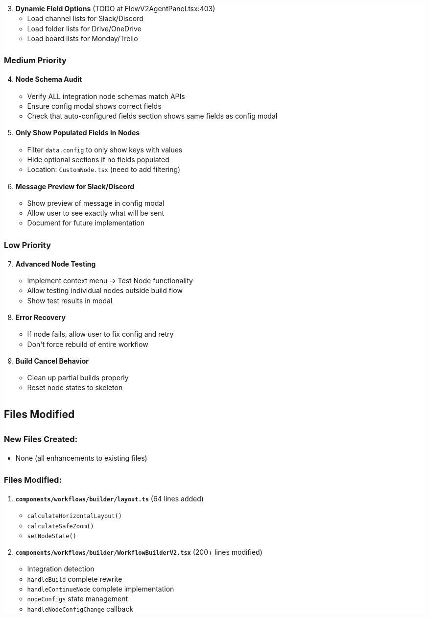 3. **Dynamic Field Options** (TODO at FlowV2AgentPanel.tsx:403)
   - Load channel lists for Slack/Discord
   - Load folder lists for Drive/OneDrive
   - Load board lists for Monday/Trello

### Medium Priority
4. **Node Schema Audit**
   - Verify ALL integration node schemas match APIs
   - Ensure config modal shows correct fields
   - Check that auto-configured fields section shows same fields as config modal

5. **Only Show Populated Fields in Nodes**
   - Filter `data.config` to only show keys with values
   - Hide optional sections if no fields populated
   - Location: `CustomNode.tsx` (need to add filtering)

6. **Message Preview for Slack/Discord**
   - Show preview of message in config modal
   - Allow user to see exactly what will be sent
   - Document for future implementation

### Low Priority
7. **Advanced Node Testing**
   - Implement context menu → Test Node functionality
   - Allow testing individual nodes outside build flow
   - Show test results in modal

8. **Error Recovery**
   - If node fails, allow user to fix config and retry
   - Don't force rebuild of entire workflow

9. **Build Cancel Behavior**
   - Clean up partial builds properly
   - Reset node states to skeleton

## Files Modified

### New Files Created:
- None (all enhancements to existing files)

### Files Modified:
1. **`components/workflows/builder/layout.ts`** (64 lines added)
   - `calculateHorizontalLayout()`
   - `calculateSafeZoom()`
   - `setNodeState()`

2. **`components/workflows/builder/WorkflowBuilderV2.tsx`** (200+ lines modified)
   - Integration detection
   - `handleBuild` complete rewrite
   - `handleContinueNode` complete implementation
   - `nodeConfigs` state management
   - `handleNodeConfigChange` callback
